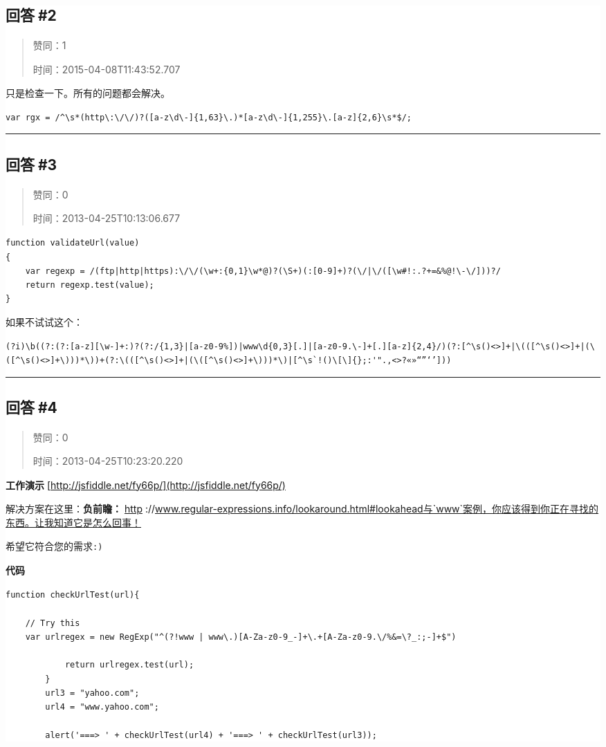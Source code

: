 ## 回答 #2

> 赞同：1
> 
> 时间：2015-04-08T11:43:52.707

只是检查一下。所有的问题都会解决。

```
var rgx = /^\s*(http\:\/\/)?([a-z\d\-]{1,63}\.)*[a-z\d\-]{1,255}\.[a-z]{2,6}\s*$/; 
```

* * *

## 回答 #3

> 赞同：0
> 
> 时间：2013-04-25T10:13:06.677

```
function validateUrl(value)
{
    var regexp = /(ftp|http|https):\/\/(\w+:{0,1}\w*@)?(\S+)(:[0-9]+)?(\/|\/([\w#!:.?+=&%@!\-\/]))?/
    return regexp.test(value);
} 
```

如果不试试这个：

```
(?i)\b((?:(?:[a-z][\w-]+:)?(?:/{1,3}|[a-z0-9%])|www\d{0,3}[.]|[a-z0-9.\-]+[.][a-z]{2,4}/)(?:[^\s()<>]+|\(([^\s()<>]+|(\([^\s()<>]+\)))*\))+(?:\(([^\s()<>]+|(\([^\s()<>]+\)))*\)|[^\s`!()\[\]{};:'".,<>?«»“”‘’])) 
```

* * *

## 回答 #4

> 赞同：0
> 
> 时间：2013-04-25T10:23:20.220

**工作演示** [http://jsfiddle.net/fy66p/](http://jsfiddle.net/fy66p/)

解决方案在这里：**负前瞻：** [http](http://www.regular-expressions.info/lookaround.html#lookahead) ://www.regular-expressions.info/lookaround.html#lookahead与`www`案例，你应该得到你正在寻找的东西。让我知道它是怎么回事！

希望它符合您的需求`:)`

**代码**

```
function checkUrlTest(url){

    // Try this
    var urlregex = new RegExp("^(?!www | www\.)[A-Za-z0-9_-]+\.+[A-Za-z0-9.\/%&=\?_:;-]+$")

            return urlregex.test(url);
        }
        url3 = "yahoo.com";
        url4 = "www.yahoo.com";

        alert('===> ' + checkUrlTest(url4) + '===> ' + checkUrlTest(url3)); 
```
